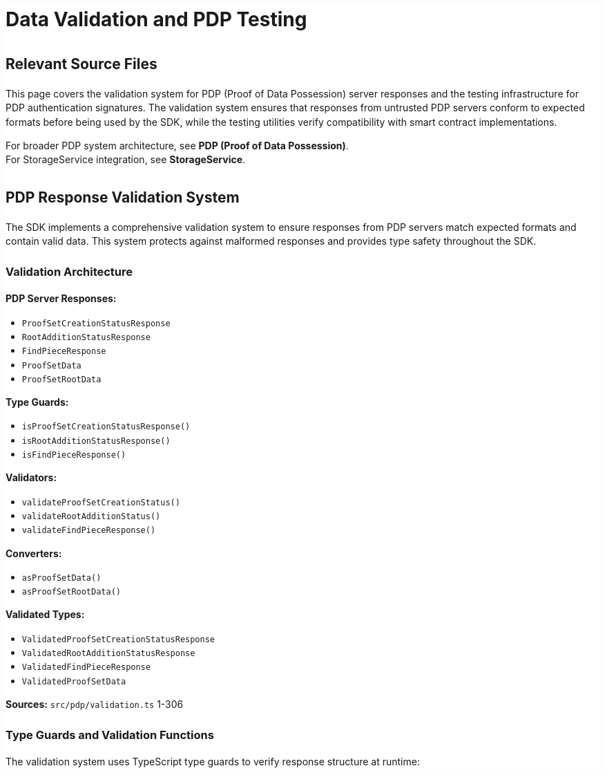 # Data Validation and PDP Testing

## Relevant Source Files

This page covers the validation system for PDP (Proof of Data Possession) server responses and the testing infrastructure for PDP authentication signatures. The validation system ensures that responses from untrusted PDP servers conform to expected formats before being used by the SDK, while the testing utilities verify compatibility with smart contract implementations.

For broader PDP system architecture, see **PDP (Proof of Data Possession)**.  
For StorageService integration, see **StorageService**.

## PDP Response Validation System

The SDK implements a comprehensive validation system to ensure responses from PDP servers match expected formats and contain valid data. This system protects against malformed responses and provides type safety throughout the SDK.

### Validation Architecture

**PDP Server Responses:**
- `ProofSetCreationStatusResponse`
- `RootAdditionStatusResponse`
- `FindPieceResponse`
- `ProofSetData`
- `ProofSetRootData`

**Type Guards:**
- `isProofSetCreationStatusResponse()`
- `isRootAdditionStatusResponse()`
- `isFindPieceResponse()`

**Validators:**
- `validateProofSetCreationStatus()`
- `validateRootAdditionStatus()`
- `validateFindPieceResponse()`

**Converters:**
- `asProofSetData()`
- `asProofSetRootData()`

**Validated Types:**
- `ValidatedProofSetCreationStatusResponse`
- `ValidatedRootAdditionStatusResponse`
- `ValidatedFindPieceResponse`
- `ValidatedProofSetData`

**Sources:** `src/pdp/validation.ts` 1-306

### Type Guards and Validation Functions

The validation system uses TypeScript type guards to verify response structure at runtime:
